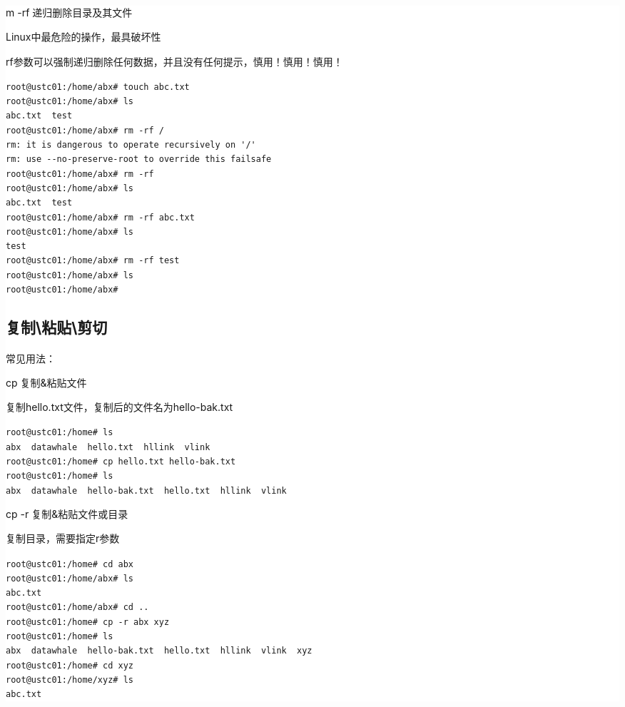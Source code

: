 m -rf 递归删除目录及其文件

Linux中最危险的操作，最具破坏性

rf参数可以强制递归删除任何数据，并且没有任何提示，慎用！慎用！慎用！

```shell
root@ustc01:/home/abx# touch abc.txt
root@ustc01:/home/abx# ls
abc.txt  test
root@ustc01:/home/abx# rm -rf /
rm: it is dangerous to operate recursively on '/'
rm: use --no-preserve-root to override this failsafe
root@ustc01:/home/abx# rm -rf
root@ustc01:/home/abx# ls
abc.txt  test
root@ustc01:/home/abx# rm -rf abc.txt
root@ustc01:/home/abx# ls
test
root@ustc01:/home/abx# rm -rf test
root@ustc01:/home/abx# ls
root@ustc01:/home/abx#
```

## 复制\粘贴\剪切

常见用法：

cp 复制&粘贴文件

复制hello.txt文件，复制后的文件名为hello-bak.txt

```shell
root@ustc01:/home# ls
abx  datawhale  hello.txt  hllink  vlink
root@ustc01:/home# cp hello.txt hello-bak.txt
root@ustc01:/home# ls
abx  datawhale  hello-bak.txt  hello.txt  hllink  vlink
```

cp -r 复制&粘贴文件或目录

复制目录，需要指定r参数

```shell
root@ustc01:/home# cd abx
root@ustc01:/home/abx# ls
abc.txt
root@ustc01:/home/abx# cd ..
root@ustc01:/home# cp -r abx xyz
root@ustc01:/home# ls
abx  datawhale  hello-bak.txt  hello.txt  hllink  vlink  xyz
root@ustc01:/home# cd xyz
root@ustc01:/home/xyz# ls
abc.txt
```
